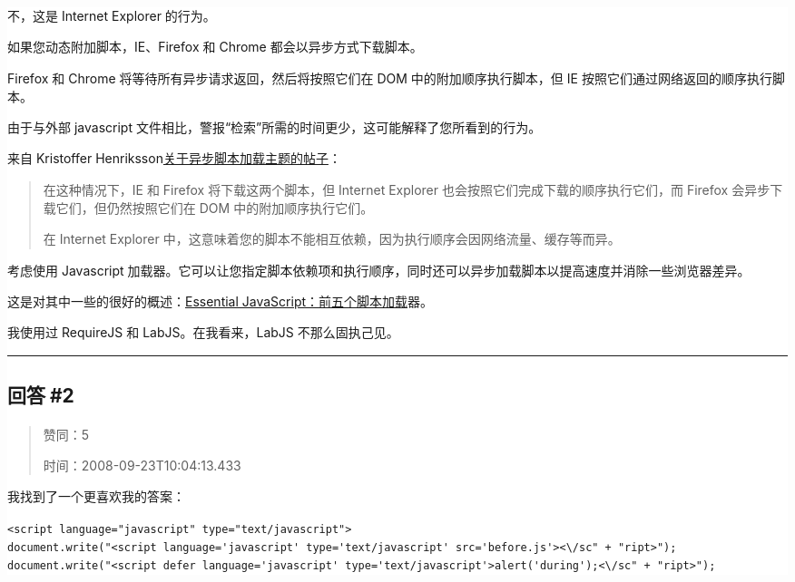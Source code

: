 不，这是 Internet Explorer 的行为。

如果您动态附加脚本，IE、Firefox 和 Chrome 都会以异步方式下载脚本。

Firefox 和 Chrome 将等待所有异步请求返回，然后将按照它们在 DOM 中的附加顺序执行脚本，但 IE 按照它们通过网络返回的顺序执行脚本。

由于与外部 javascript 文件相比，警报“检索”所需的时间更少，这可能解释了您所看到的行为。

来自 Kristoffer Henriksson[关于异步脚本加载主题的帖子](http://blogs.msdn.com/kristoffer/archive/2006/12/22/loading-javascript-files-in-parallel.aspx)：

> 在这种情况下，IE 和 Firefox 将下载这两个脚本，但 Internet Explorer 也会按照它们完成下载的顺序执行它们，而 Firefox 会异步下载它们，但仍然按照它们在 DOM 中的附加顺序执行它们。
> 
> 在 Internet Explorer 中，这意味着您的脚本不能相互依赖，因为执行顺序会因网络流量、缓存等而异。

考虑使用 Javascript 加载器。它可以让您指定脚本依赖项和执行顺序，同时还可以异步加载脚本以提高速度并消除一些浏览器差异。

这是对其中一些的很好的概述：[Essential JavaScript：前五个脚本加载](http://www.netmagazine.com/features/essential-javascript-top-five-script-loaders)器。

我使用过 RequireJS 和 LabJS。在我看来，LabJS 不那么固执己见。

* * *

## 回答 #2

> 赞同：5
> 
> 时间：2008-09-23T10:04:13.433

我找到了一个更喜欢我的答案：

```
<script language="javascript" type="text/javascript">
document.write("<script language='javascript' type='text/javascript' src='before.js'><\/sc" + "ript>");
document.write("<script defer language='javascript' type='text/javascript'>alert('during');<\/sc" + "ript>");
